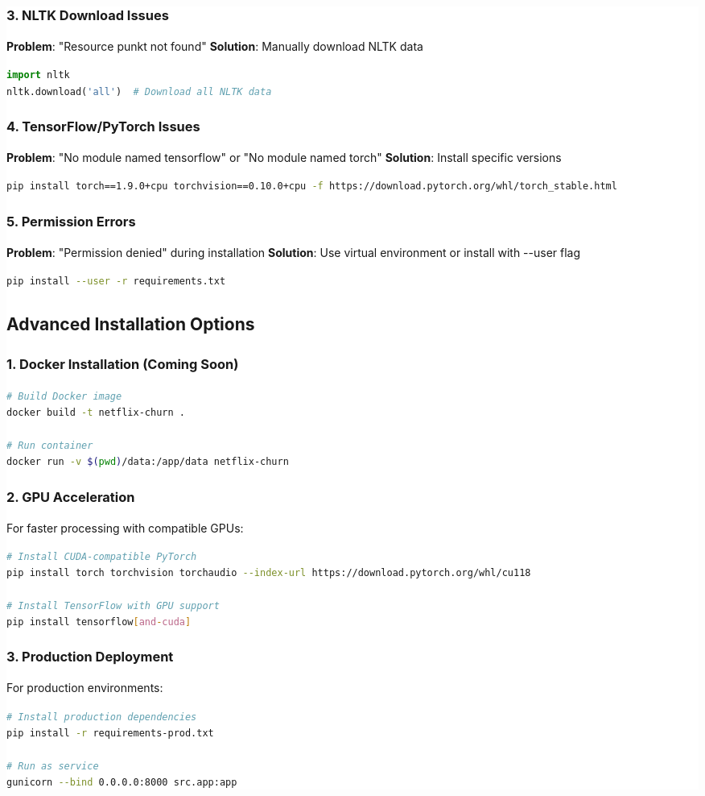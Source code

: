 ### 3. NLTK Download Issues
**Problem**: "Resource punkt not found"
**Solution**: Manually download NLTK data
```python
import nltk
nltk.download('all')  # Download all NLTK data
```

### 4. TensorFlow/PyTorch Issues
**Problem**: "No module named tensorflow" or "No module named torch"
**Solution**: Install specific versions
```bash
pip install torch==1.9.0+cpu torchvision==0.10.0+cpu -f https://download.pytorch.org/whl/torch_stable.html
```

### 5. Permission Errors
**Problem**: "Permission denied" during installation
**Solution**: Use virtual environment or install with --user flag
```bash
pip install --user -r requirements.txt
```

## Advanced Installation Options

### 1. Docker Installation (Coming Soon)
```bash
# Build Docker image
docker build -t netflix-churn .

# Run container
docker run -v $(pwd)/data:/app/data netflix-churn
```

### 2. GPU Acceleration
For faster processing with compatible GPUs:
```bash
# Install CUDA-compatible PyTorch
pip install torch torchvision torchaudio --index-url https://download.pytorch.org/whl/cu118

# Install TensorFlow with GPU support
pip install tensorflow[and-cuda]
```

### 3. Production Deployment
For production environments:
```bash
# Install production dependencies
pip install -r requirements-prod.txt

# Run as service
gunicorn --bind 0.0.0.0:8000 src.app:app
```
